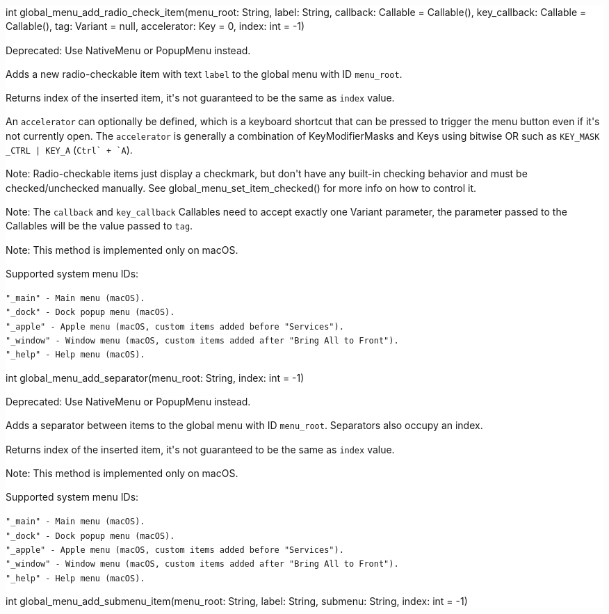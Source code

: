 
int global_menu_add_radio_check_item(menu_root: String, label: String,
callback: Callable = Callable(), key_callback: Callable = Callable(), tag:
Variant = null, accelerator: Key = 0, index: int = -1)

Deprecated: Use NativeMenu or PopupMenu instead.

Adds a new radio-checkable item with text `label` to the global menu with ID
`menu_root`.

Returns index of the inserted item, it's not guaranteed to be the same as
`index` value.

An `accelerator` can optionally be defined, which is a keyboard shortcut that can be pressed to trigger the menu button even if it's not currently open. The `accelerator` is generally a combination of KeyModifierMasks and Keys using bitwise OR such as `KEY_MASK_CTRL | KEY_A` (``Ctrl` + `A``).

Note: Radio-checkable items just display a checkmark, but don't have any
built-in checking behavior and must be checked/unchecked manually. See
global_menu_set_item_checked() for more info on how to control it.

Note: The `callback` and `key_callback` Callables need to accept exactly one
Variant parameter, the parameter passed to the Callables will be the value
passed to `tag`.

Note: This method is implemented only on macOS.

Supported system menu IDs:

    
    
    "_main" - Main menu (macOS).
    "_dock" - Dock popup menu (macOS).
    "_apple" - Apple menu (macOS, custom items added before "Services").
    "_window" - Window menu (macOS, custom items added after "Bring All to Front").
    "_help" - Help menu (macOS).
    

int global_menu_add_separator(menu_root: String, index: int = -1)

Deprecated: Use NativeMenu or PopupMenu instead.

Adds a separator between items to the global menu with ID `menu_root`.
Separators also occupy an index.

Returns index of the inserted item, it's not guaranteed to be the same as
`index` value.

Note: This method is implemented only on macOS.

Supported system menu IDs:

    
    
    "_main" - Main menu (macOS).
    "_dock" - Dock popup menu (macOS).
    "_apple" - Apple menu (macOS, custom items added before "Services").
    "_window" - Window menu (macOS, custom items added after "Bring All to Front").
    "_help" - Help menu (macOS).
    

int global_menu_add_submenu_item(menu_root: String, label: String, submenu:
String, index: int = -1)
